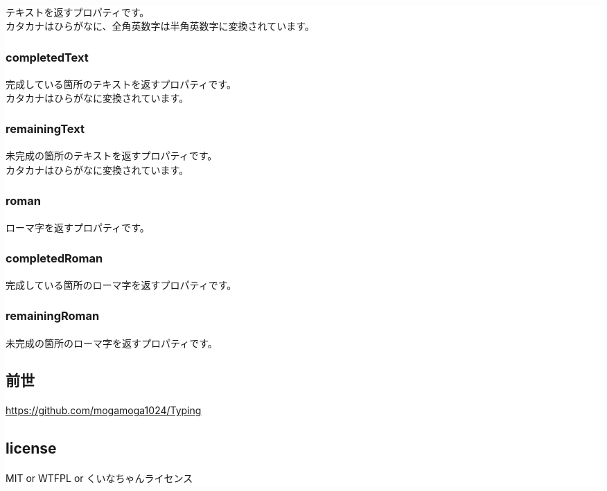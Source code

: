 テキストを返すプロパティです。  
カタカナはひらがなに、全角英数字は半角英数字に変換されています。

### completedText

完成している箇所のテキストを返すプロパティです。  
カタカナはひらがなに変換されています。

### remainingText

未完成の箇所のテキストを返すプロパティです。  
カタカナはひらがなに変換されています。

### roman

ローマ字を返すプロパティです。

### completedRoman

完成している箇所のローマ字を返すプロパティです。

### remainingRoman

未完成の箇所のローマ字を返すプロパティです。  

## 前世

https://github.com/mogamoga1024/Typing

## license

MIT or WTFPL or くいなちゃんライセンス
